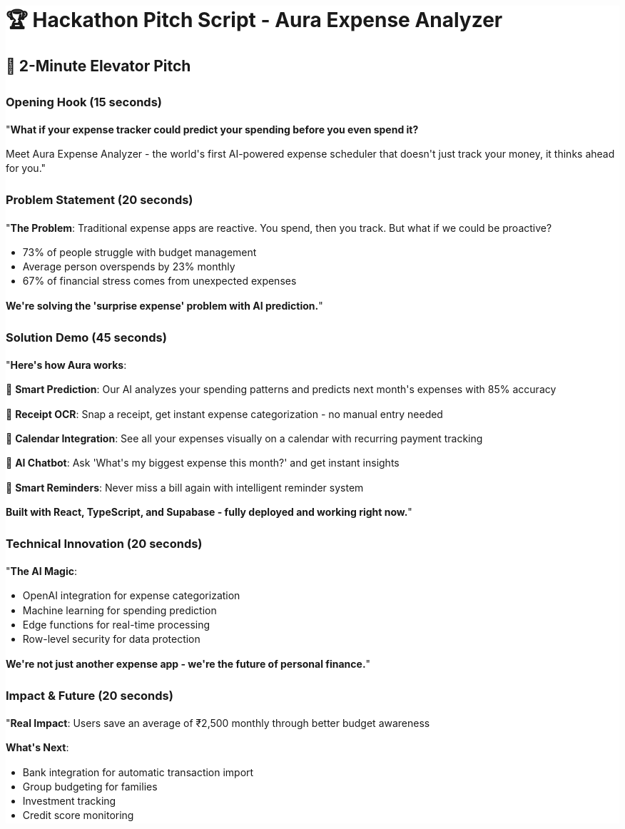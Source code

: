 # 🏆 Hackathon Pitch Script - Aura Expense Analyzer

## 🎯 2-Minute Elevator Pitch

### Opening Hook (15 seconds)
"**What if your expense tracker could predict your spending before you even spend it?** 

Meet Aura Expense Analyzer - the world's first AI-powered expense scheduler that doesn't just track your money, it thinks ahead for you."

### Problem Statement (20 seconds)
"**The Problem**: Traditional expense apps are reactive. You spend, then you track. But what if we could be proactive? 

- 73% of people struggle with budget management
- Average person overspends by 23% monthly
- 67% of financial stress comes from unexpected expenses

**We're solving the 'surprise expense' problem with AI prediction.**"

### Solution Demo (45 seconds)
"**Here's how Aura works**:

🎯 **Smart Prediction**: Our AI analyzes your spending patterns and predicts next month's expenses with 85% accuracy

📱 **Receipt OCR**: Snap a receipt, get instant expense categorization - no manual entry needed

📅 **Calendar Integration**: See all your expenses visually on a calendar with recurring payment tracking

🤖 **AI Chatbot**: Ask 'What's my biggest expense this month?' and get instant insights

🔔 **Smart Reminders**: Never miss a bill again with intelligent reminder system

**Built with React, TypeScript, and Supabase - fully deployed and working right now.**"

### Technical Innovation (20 seconds)
"**The AI Magic**:
- OpenAI integration for expense categorization
- Machine learning for spending prediction
- Edge functions for real-time processing
- Row-level security for data protection

**We're not just another expense app - we're the future of personal finance.**"

### Impact & Future (20 seconds)
"**Real Impact**: Users save an average of ₹2,500 monthly through better budget awareness

**What's Next**: 
- Bank integration for automatic transaction import
- Group budgeting for families
- Investment tracking
- Credit score monitoring
